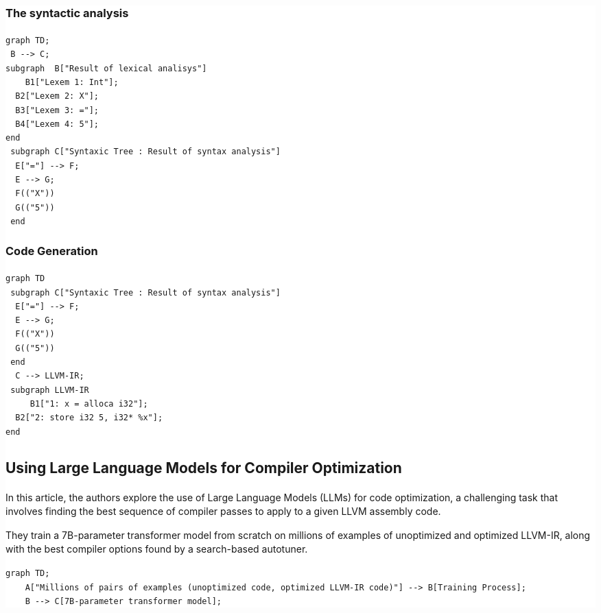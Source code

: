 ### The syntactic analysis

```mermaid
graph TD;
 B --> C;
subgraph  B["Result of lexical analisys"]
    B1["Lexem 1: Int"]; 
  B2["Lexem 2: X"];
  B3["Lexem 3: ="];
  B4["Lexem 4: 5"];
end
 subgraph C["Syntaxic Tree : Result of syntax analysis"]
  E["="] --> F;
  E --> G;
  F(("X"))
  G(("5"))
 end

```

### **Code Generation**

```mermaid
graph TD
 subgraph C["Syntaxic Tree : Result of syntax analysis"]
  E["="] --> F;
  E --> G;
  F(("X"))
  G(("5"))
 end
  C --> LLVM-IR;
 subgraph LLVM-IR
     B1["1: x = alloca i32"]; 
  B2["2: store i32 5, i32* %x"];
end
```

## Using Large Language Models for Compiler Optimization

In this article, the authors explore the use of Large Language Models (LLMs) for code optimization, a challenging task that involves finding the best sequence of compiler passes to apply to a given LLVM assembly code.

They train a 7B-parameter transformer model from scratch on millions of examples of unoptimized and optimized LLVM-IR, along with the best compiler options found by a search-based autotuner.

```mermaid
graph TD;
    A["Millions of pairs of examples (unoptimized code, optimized LLVM-IR code)"] --> B[Training Process];
    B --> C[7B-parameter transformer model];

```
